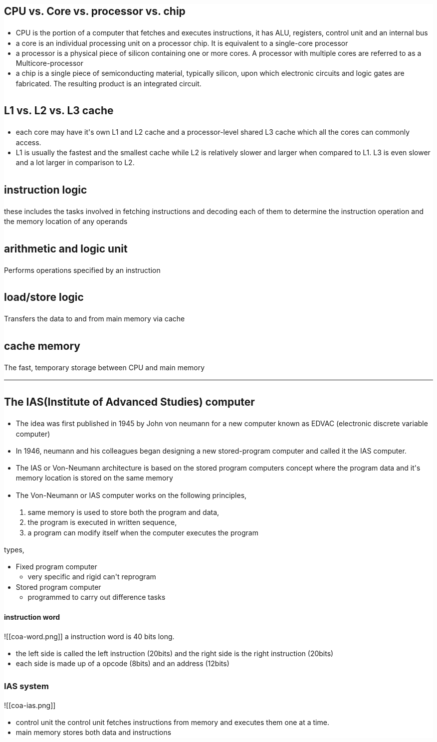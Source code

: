 ## CPU vs. Core vs. processor vs. chip
- CPU is the portion of a computer that fetches and executes instructions, it has ALU, registers, control unit and an internal bus
- a core is an individual processing unit on a processor chip. It is equivalent to a single-core processor
- a processor is a physical piece of silicon containing one or more cores. A processor with multiple cores are referred to as a Multicore-processor
- a chip is a single piece of semiconducting material, typically silicon, upon which electronic circuits and logic gates are fabricated. The resulting product is an integrated circuit.
## L1 vs. L2 vs. L3 cache
- each core may have it's own L1 and L2 cache and a processor-level shared L3 cache which all the cores can commonly access.
- L1 is usually the fastest and the smallest cache while L2 is relatively slower and larger when compared to L1. L3 is even slower and a lot larger in comparison to L2.
## instruction logic
these includes the tasks involved in fetching instructions and decoding each of them to determine the instruction operation and the memory location of any operands
## arithmetic and logic unit
Performs operations specified by an instruction 
## load/store logic
Transfers the data to and from main memory via cache
## cache memory 
The fast, temporary storage between CPU and main memory 
***
## The IAS(Institute of Advanced Studies) computer 
- The idea was first published in 1945 by John von neumann for a new computer known as EDVAC (electronic discrete variable computer)
- In 1946, neumann and his colleagues began designing a new stored-program computer and called it the IAS computer.

- The IAS or Von-Neumann architecture is based on the stored program computers concept where the program data and it's memory location is stored on the same memory
- The Von-Neumann or IAS computer works on the following principles,
	1) same memory is used to store both the program and data,
	2) the program is executed in written sequence,
	3) a program can modify itself when the computer executes the program

types,
- Fixed program computer
	- very specific and rigid can't reprogram
- Stored program computer
	- programmed to carry out difference tasks 
#### instruction word
![[coa-word.png]]
a instruction word is 40 bits long.
- the left side is called the left instruction (20bits) and the right side is the right instruction (20bits)
- each side is made up of a opcode (8bits) and an address (12bits)
### IAS system 
![[coa-ias.png]]
- control unit
	the control unit fetches instructions from memory and executes them one at a time.
- main memory
	stores both data and instructions